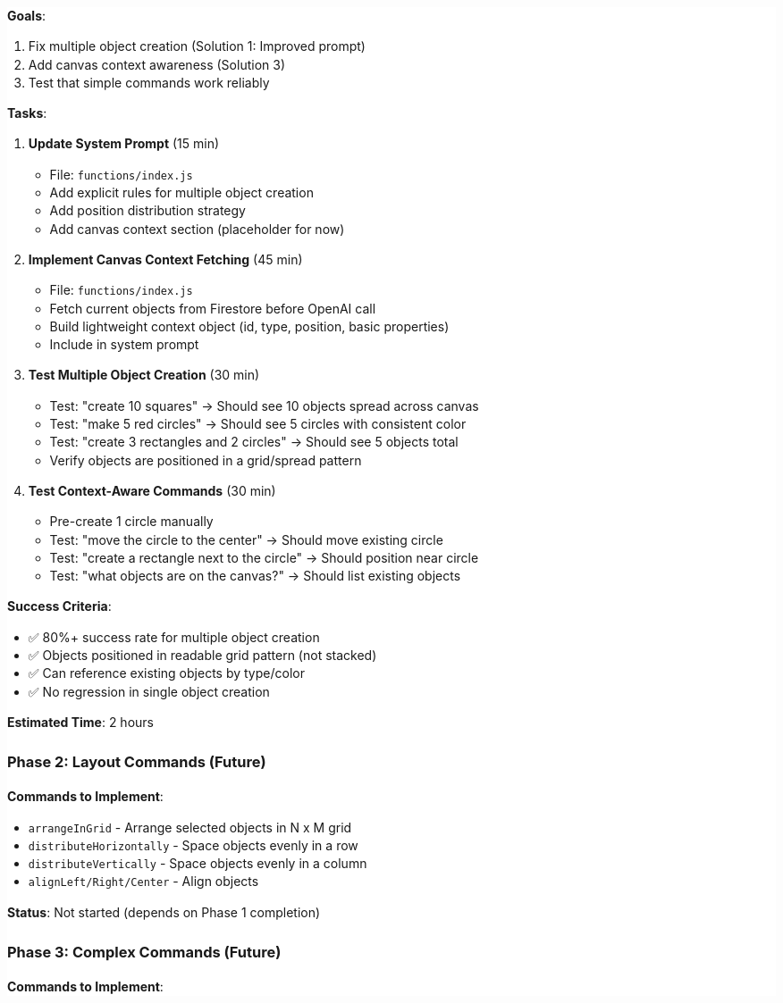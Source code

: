 **Goals**:

1. Fix multiple object creation (Solution 1: Improved prompt)
2. Add canvas context awareness (Solution 3)
3. Test that simple commands work reliably

**Tasks**:

1. **Update System Prompt** (15 min)

   - File: `functions/index.js`
   - Add explicit rules for multiple object creation
   - Add position distribution strategy
   - Add canvas context section (placeholder for now)

2. **Implement Canvas Context Fetching** (45 min)

   - File: `functions/index.js`
   - Fetch current objects from Firestore before OpenAI call
   - Build lightweight context object (id, type, position, basic properties)
   - Include in system prompt

3. **Test Multiple Object Creation** (30 min)

   - Test: "create 10 squares" → Should see 10 objects spread across canvas
   - Test: "make 5 red circles" → Should see 5 circles with consistent color
   - Test: "create 3 rectangles and 2 circles" → Should see 5 objects total
   - Verify objects are positioned in a grid/spread pattern

4. **Test Context-Aware Commands** (30 min)
   - Pre-create 1 circle manually
   - Test: "move the circle to the center" → Should move existing circle
   - Test: "create a rectangle next to the circle" → Should position near circle
   - Test: "what objects are on the canvas?" → Should list existing objects

**Success Criteria**:

- ✅ 80%+ success rate for multiple object creation
- ✅ Objects positioned in readable grid pattern (not stacked)
- ✅ Can reference existing objects by type/color
- ✅ No regression in single object creation

**Estimated Time**: 2 hours

### Phase 2: Layout Commands (Future)

**Commands to Implement**:

- `arrangeInGrid` - Arrange selected objects in N x M grid
- `distributeHorizontally` - Space objects evenly in a row
- `distributeVertically` - Space objects evenly in a column
- `alignLeft/Right/Center` - Align objects

**Status**: Not started (depends on Phase 1 completion)

### Phase 3: Complex Commands (Future)

**Commands to Implement**:
